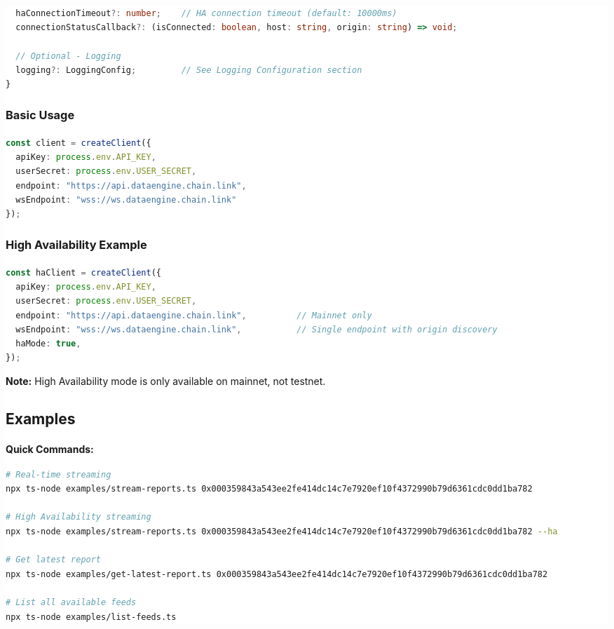 ```typescript
  haConnectionTimeout?: number;    // HA connection timeout (default: 10000ms)
  connectionStatusCallback?: (isConnected: boolean, host: string, origin: string) => void;
  
  // Optional - Logging
  logging?: LoggingConfig;         // See Logging Configuration section
}
```

### Basic Usage

```typescript
const client = createClient({
  apiKey: process.env.API_KEY,
  userSecret: process.env.USER_SECRET,
  endpoint: "https://api.dataengine.chain.link",
  wsEndpoint: "wss://ws.dataengine.chain.link"
});
```

### High Availability Example

```typescript
const haClient = createClient({
  apiKey: process.env.API_KEY,
  userSecret: process.env.USER_SECRET,
  endpoint: "https://api.dataengine.chain.link",          // Mainnet only
  wsEndpoint: "wss://ws.dataengine.chain.link",           // Single endpoint with origin discovery
  haMode: true,
});
```

**Note:** High Availability mode is only available on mainnet, not testnet.

## Examples

**Quick Commands:**
```bash
# Real-time streaming
npx ts-node examples/stream-reports.ts 0x000359843a543ee2fe414dc14c7e7920ef10f4372990b79d6361cdc0dd1ba782

# High Availability streaming  
npx ts-node examples/stream-reports.ts 0x000359843a543ee2fe414dc14c7e7920ef10f4372990b79d6361cdc0dd1ba782 --ha

# Get latest report
npx ts-node examples/get-latest-report.ts 0x000359843a543ee2fe414dc14c7e7920ef10f4372990b79d6361cdc0dd1ba782

# List all available feeds
npx ts-node examples/list-feeds.ts
```
